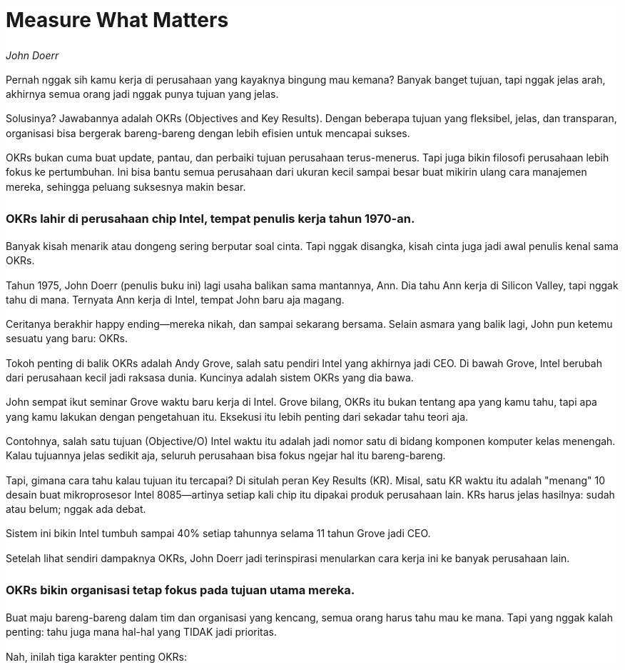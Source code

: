 # Measure What Matters
*John Doerr*

Pernah nggak sih kamu kerja di perusahaan yang kayaknya bingung mau kemana? Banyak banget tujuan, tapi nggak jelas arah, akhirnya semua orang jadi nggak punya tujuan yang jelas.

Solusinya? Jawabannya adalah OKRs (Objectives and Key Results). Dengan beberapa tujuan yang fleksibel, jelas, dan transparan, organisasi bisa bergerak bareng-bareng dengan lebih efisien untuk mencapai sukses.

OKRs bukan cuma buat update, pantau, dan perbaiki tujuan perusahaan terus-menerus. Tapi juga bikin filosofi perusahaan lebih fokus ke pertumbuhan. Ini bisa bantu semua perusahaan dari ukuran kecil sampai besar buat mikirin ulang cara manajemen mereka, sehingga peluang suksesnya makin besar.

### OKRs lahir di perusahaan chip Intel, tempat penulis kerja tahun 1970-an.

Banyak kisah menarik atau dongeng sering berputar soal cinta. Tapi nggak disangka, kisah cinta juga jadi awal penulis kenal sama OKRs.

Tahun 1975, John Doerr (penulis buku ini) lagi usaha balikan sama mantannya, Ann. Dia tahu Ann kerja di Silicon Valley, tapi nggak tahu di mana. Ternyata Ann kerja di Intel, tempat John baru aja magang.

Ceritanya berakhir happy ending—mereka nikah, dan sampai sekarang bersama. Selain asmara yang balik lagi, John pun ketemu sesuatu yang baru: OKRs.

Tokoh penting di balik OKRs adalah Andy Grove, salah satu pendiri Intel yang akhirnya jadi CEO. Di bawah Grove, Intel berubah dari perusahaan kecil jadi raksasa dunia. Kuncinya adalah sistem OKRs yang dia bawa.

John sempat ikut seminar Grove waktu baru kerja di Intel. Grove bilang, OKRs itu bukan tentang apa yang kamu tahu, tapi apa yang kamu lakukan dengan pengetahuan itu. Eksekusi itu lebih penting dari sekadar tahu teori aja.

Contohnya, salah satu tujuan (Objective/O) Intel waktu itu adalah jadi nomor satu di bidang komponen komputer kelas menengah. Kalau tujuannya jelas sedikit aja, seluruh perusahaan bisa fokus ngejar hal itu bareng-bareng.

Tapi, gimana cara tahu kalau tujuan itu tercapai? Di situlah peran Key Results (KR). Misal, satu KR waktu itu adalah "menang" 10 desain buat mikroprosesor Intel 8085—artinya setiap kali chip itu dipakai produk perusahaan lain. KRs harus jelas hasilnya: sudah atau belum; nggak ada debat.

Sistem ini bikin Intel tumbuh sampai 40% setiap tahunnya selama 11 tahun Grove jadi CEO.

Setelah lihat sendiri dampaknya OKRs, John Doerr jadi terinspirasi menularkan cara kerja ini ke banyak perusahaan lain.

### OKRs bikin organisasi tetap fokus pada tujuan utama mereka.

Buat maju bareng-bareng dalam tim dan organisasi yang kencang, semua orang harus tahu mau ke mana. Tapi yang nggak kalah penting: tahu juga mana hal-hal yang TIDAK jadi prioritas.

Nah, inilah tiga karakter penting OKRs:
